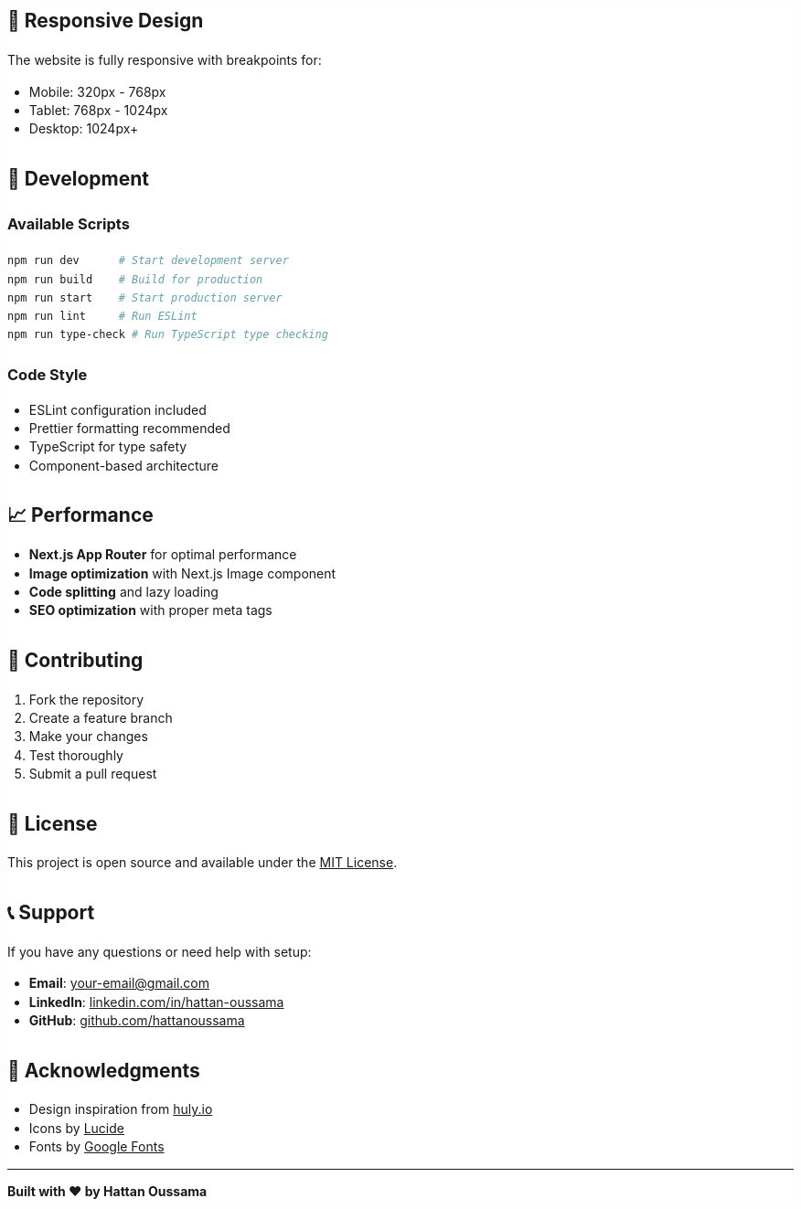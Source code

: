 ## 📱 Responsive Design

The website is fully responsive with breakpoints for:
- Mobile: 320px - 768px
- Tablet: 768px - 1024px  
- Desktop: 1024px+

## 🔧 Development

### Available Scripts

```bash
npm run dev      # Start development server
npm run build    # Build for production
npm run start    # Start production server
npm run lint     # Run ESLint
npm run type-check # Run TypeScript type checking
```

### Code Style

- ESLint configuration included
- Prettier formatting recommended
- TypeScript for type safety
- Component-based architecture

## 📈 Performance

- **Next.js App Router** for optimal performance
- **Image optimization** with Next.js Image component
- **Code splitting** and lazy loading
- **SEO optimization** with proper meta tags

## 🤝 Contributing

1. Fork the repository
2. Create a feature branch
3. Make your changes
4. Test thoroughly
5. Submit a pull request

## 📝 License

This project is open source and available under the [MIT License](LICENSE).

## 📞 Support

If you have any questions or need help with setup:

- **Email**: your-email@gmail.com
- **LinkedIn**: [linkedin.com/in/hattan-oussama](https://linkedin.com/in/hattan-oussama)
- **GitHub**: [github.com/hattanoussama](https://github.com/hattanoussama)

## 🙏 Acknowledgments

- Design inspiration from [huly.io](https://huly.io)
- Icons by [Lucide](https://lucide.dev)
- Fonts by [Google Fonts](https://fonts.google.com)

---

**Built with ❤️ by Hattan Oussama**
